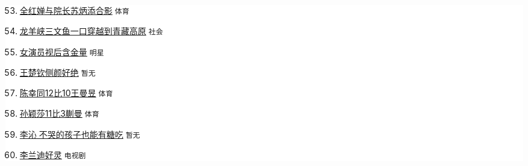 53. [全红婵与院长苏炳添合影](https://m.weibo.cn/search?containerid=100103type%3D1%26t%3D10%26q%3D%23%E5%85%A8%E7%BA%A2%E5%A9%B5%E4%B8%8E%E9%99%A2%E9%95%BF%E8%8B%8F%E7%82%B3%E6%B7%BB%E5%90%88%E5%BD%B1%23&stream_entry_id=31&isnewpage=1&extparam=seat%3D1%26stream_entry_id%3D31%26lcate%3D5001%26is_ai_ask%3D2%26q%3D%2523%25E5%2585%25A8%25E7%25BA%25A2%25E5%25A9%25B5%25E4%25B8%258E%25E9%2599%25A2%25E9%2595%25BF%25E8%258B%258F%25E7%2582%25B3%25E6%25B7%25BB%25E5%2590%2588%25E5%25BD%25B1%2523%26filter_type%3Drealtimehot%26pos%3D51%26dgr%3D0%26band_rank%3D50%26flag%3D0%26cate%3D5001%26realpos%3D50%26c_type%3D31%26display_time%3D1757833545%26pre_seqid%3D175783354570500557103) `体育` 

54. [龙羊峡三文鱼一口穿越到青藏高原](https://m.weibo.cn/search?containerid=100103type%3D1%26t%3D10%26q%3D%23%E9%BE%99%E7%BE%8A%E5%B3%A1%E4%B8%89%E6%96%87%E9%B1%BC%E4%B8%80%E5%8F%A3%E7%A9%BF%E8%B6%8A%E5%88%B0%E9%9D%92%E8%97%8F%E9%AB%98%E5%8E%9F%23&stream_entry_id=31&isnewpage=1&extparam=seat%3D1%26topic_ad%3D1%26filter_type%3Drealtimehot%26band_rank%3D7%26c_type%3D31%26lcate%3D5001%26cate%3D5001%26q%3D%2523%25E9%25BE%2599%25E7%25BE%258A%25E5%25B3%25A1%25E4%25B8%2589%25E6%2596%2587%25E9%25B1%25BC%25E4%25B8%2580%25E5%258F%25A3%25E7%25A9%25BF%25E8%25B6%258A%25E5%2588%25B0%25E9%259D%2592%25E8%2597%258F%25E9%25AB%2598%25E5%258E%259F%2523%26dgr%3D0%26pos%3D6%26is_ad_pos%3D1%26adid%3D300996%26stream_entry_id%3D31%26display_time%3D1757830015%26pre_seqid%3D17578300159430247807354) `社会` 

55. [女演员视后含金量](https://m.weibo.cn/search?containerid=100103type%3D1%26t%3D10%26q%3D%23%E5%A5%B3%E6%BC%94%E5%91%98%E8%A7%86%E5%90%8E%E5%90%AB%E9%87%91%E9%87%8F%23&stream_entry_id=31&isnewpage=1&extparam=seat%3D1%26filter_type%3Drealtimehot%26band_rank%3D19%26realpos%3D19%26lcate%3D5001%26cate%3D5001%26q%3D%2523%25E5%25A5%25B3%25E6%25BC%2594%25E5%2591%2598%25E8%25A7%2586%25E5%2590%258E%25E5%2590%25AB%25E9%2587%2591%25E9%2587%258F%2523%26stream_entry_id%3D31%26pos%3D19%26flag%3D0%26c_type%3D31%26dgr%3D0%26display_time%3D1757830015%26pre_seqid%3D17578300159430247807354) `明星` 

56. [王楚钦侧颜好绝](https://m.weibo.cn/search?containerid=100103type%3D1%26t%3D10%26q%3D%E7%8E%8B%E6%A5%9A%E9%92%A6%E4%BE%A7%E9%A2%9C%E5%A5%BD%E7%BB%9D&stream_entry_id=31&isnewpage=1&extparam=seat%3D1%26filter_type%3Drealtimehot%26band_rank%3D20%26realpos%3D20%26lcate%3D5001%26cate%3D5001%26q%3D%25E7%258E%258B%25E6%25A5%259A%25E9%2592%25A6%25E4%25BE%25A7%25E9%25A2%259C%25E5%25A5%25BD%25E7%25BB%259D%26stream_entry_id%3D31%26pos%3D20%26flag%3D1%26c_type%3D31%26dgr%3D0%26display_time%3D1757830015%26pre_seqid%3D17578300159430247807354) `暂无` 

57. [陈幸同12比10王曼昱](https://m.weibo.cn/search?containerid=100103type%3D1%26t%3D10%26q%3D%23%E9%99%88%E5%B9%B8%E5%90%8C12%E6%AF%9410%E7%8E%8B%E6%9B%BC%E6%98%B1%23&stream_entry_id=31&isnewpage=1&extparam=seat%3D1%26filter_type%3Drealtimehot%26band_rank%3D29%26realpos%3D29%26lcate%3D5001%26cate%3D5001%26q%3D%2523%25E9%2599%2588%25E5%25B9%25B8%25E5%2590%258C12%25E6%25AF%259410%25E7%258E%258B%25E6%259B%25BC%25E6%2598%25B1%2523%26stream_entry_id%3D31%26pos%3D29%26flag%3D1%26c_type%3D31%26dgr%3D0%26display_time%3D1757830015%26pre_seqid%3D17578300159430247807354) `体育` 

58. [孙颖莎11比3蒯曼](https://m.weibo.cn/search?containerid=100103type%3D1%26t%3D10%26q%3D%23%E5%AD%99%E9%A2%96%E8%8E%8E11%E6%AF%943%E8%92%AF%E6%9B%BC%23&stream_entry_id=31&isnewpage=1&extparam=seat%3D1%26filter_type%3Drealtimehot%26band_rank%3D31%26realpos%3D31%26lcate%3D5001%26cate%3D5001%26q%3D%2523%25E5%25AD%2599%25E9%25A2%2596%25E8%258E%258E11%25E6%25AF%25943%25E8%2592%25AF%25E6%259B%25BC%2523%26stream_entry_id%3D31%26pos%3D31%26flag%3D1%26c_type%3D31%26dgr%3D0%26display_time%3D1757830015%26pre_seqid%3D17578300159430247807354) `体育` 

59. [李沁 不哭的孩子也能有糖吃](https://m.weibo.cn/search?containerid=100103type%3D1%26t%3D10%26q%3D%E6%9D%8E%E6%B2%81+%E4%B8%8D%E5%93%AD%E7%9A%84%E5%AD%A9%E5%AD%90%E4%B9%9F%E8%83%BD%E6%9C%89%E7%B3%96%E5%90%83&stream_entry_id=31&isnewpage=1&extparam=seat%3D1%26filter_type%3Drealtimehot%26band_rank%3D32%26realpos%3D32%26lcate%3D5001%26cate%3D5001%26q%3D%25E6%259D%258E%25E6%25B2%2581%2520%25E4%25B8%258D%25E5%2593%25AD%25E7%259A%2584%25E5%25AD%25A9%25E5%25AD%2590%25E4%25B9%259F%25E8%2583%25BD%25E6%259C%2589%25E7%25B3%2596%25E5%2590%2583%26stream_entry_id%3D31%26pos%3D32%26flag%3D0%26c_type%3D31%26dgr%3D0%26display_time%3D1757830015%26pre_seqid%3D17578300159430247807354) `暂无` 

60. [李兰迪好灵](https://m.weibo.cn/search?containerid=100103type%3D1%26t%3D10%26q%3D%E6%9D%8E%E5%85%B0%E8%BF%AA%E5%A5%BD%E7%81%B5&stream_entry_id=31&isnewpage=1&extparam=seat%3D1%26filter_type%3Drealtimehot%26band_rank%3D35%26realpos%3D35%26lcate%3D5001%26cate%3D5001%26q%3D%25E6%259D%258E%25E5%2585%25B0%25E8%25BF%25AA%25E5%25A5%25BD%25E7%2581%25B5%26stream_entry_id%3D31%26pos%3D35%26flag%3D1%26c_type%3D31%26dgr%3D0%26display_time%3D1757830015%26pre_seqid%3D17578300159430247807354) `电视剧` 
